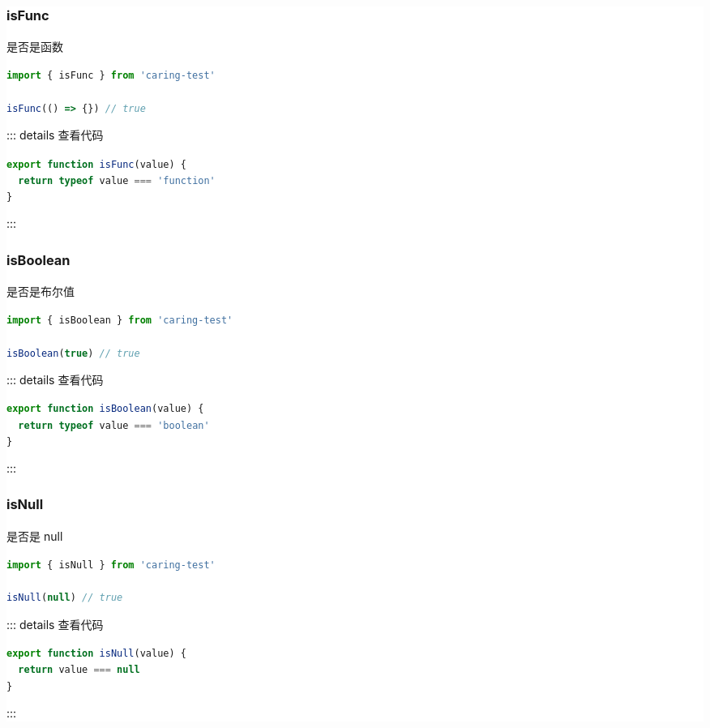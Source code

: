 ### isFunc

是否是函数

```js
import { isFunc } from 'caring-test'

isFunc(() => {}) // true
```

::: details 查看代码

```js
export function isFunc(value) {
  return typeof value === 'function'
}
```

:::

### isBoolean

是否是布尔值

```js
import { isBoolean } from 'caring-test'

isBoolean(true) // true
```

::: details 查看代码

```js
export function isBoolean(value) {
  return typeof value === 'boolean'
}
```

:::

### isNull

是否是 null

```js
import { isNull } from 'caring-test'

isNull(null) // true
```

::: details 查看代码

```js
export function isNull(value) {
  return value === null
}
```

:::
